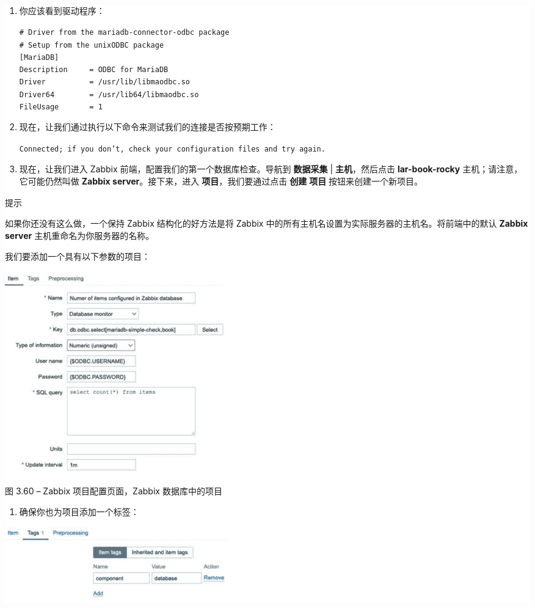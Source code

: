 1.  你应该看到驱动程序：

    ```
    # Driver from the mariadb-connector-odbc package
    # Setup from the unixODBC package
    [MariaDB]
    Description     = ODBC for MariaDB
    Driver          = /usr/lib/libmaodbc.so
    Driver64        = /usr/lib64/libmaodbc.so
    FileUsage       = 1
    ```

1.  现在，让我们通过执行以下命令来测试我们的连接是否按预期工作：

    ```
    Connected; if you don’t, check your configuration files and try again.
    ```

1.  现在，让我们进入 Zabbix 前端，配置我们的第一个数据库检查。导航到 **数据采集** | **主机**，然后点击 **lar-book-rocky** 主机；请注意，它可能仍然叫做 **Zabbix server**。接下来，进入 **项目**，我们要通过点击 **创建** **项目** 按钮来创建一个新项目。

提示

如果你还没有这么做，一个保持 Zabbix 结构化的好方法是将 Zabbix 中的所有主机名设置为实际服务器的主机名。将前端中的默认 **Zabbix server** 主机重命名为你服务器的名称。

我们要添加一个具有以下参数的项目：

![图 3.60 – Zabbix 项目配置页面，Zabbix 数据库中的项目](img/B19803_03_60.jpg)

图 3.60 – Zabbix 项目配置页面，Zabbix 数据库中的项目

1.  确保你也为项目添加一个标签：

![图 3.61 – Zabbix 项目配置页面，Zabbix 数据库中的项目，标签标签](img/B19803_03_61.jpg)
